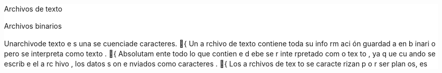 Archivos
de
texto

Archivos
binarios


Unarchivode texto e s una se cuenciade caracteres.
{
Un
a rchivo
de
texto
contiene
toda
su
info rm aci ón
guardad a
en
b inari o
pero
se
interpreta
como
texto
.
{
Absolutam ente
todo
lo
que
contien e
d ebe
se r
inte rpretado
com o
tex to
,
ya
q ue
cu ando
se
escrib e
el
a rc hivo
,
los
datos
s on
e nviados
como
caracteres
.
{
Los
a rchivos
de
tex to
se
caracte rizan
p o r
ser
plan os,
es